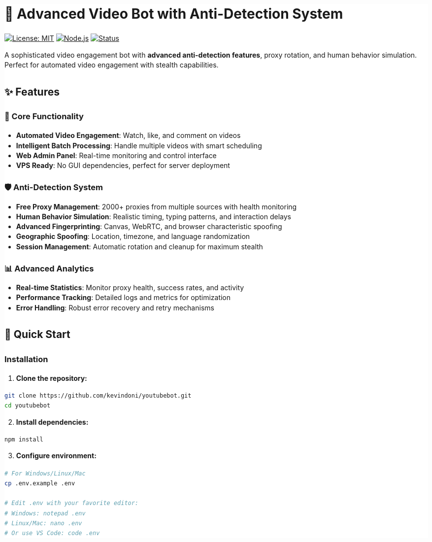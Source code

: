 # 🤖 Advanced Video Bot with Anti-Detection System

[![License: MIT](https://img.shields.io/badge/License-MIT-yellow.svg)](https://opensource.org/licenses/MIT)
[![Node.js](https://img.shields.io/badge/Node.js-18%2B-green.svg)](https://nodejs.org/)
[![Status](https://img.shields.io/badge/Status-Production%20Ready-brightgreen.svg)]()

A sophisticated video engagement bot with **advanced anti-detection features**, proxy rotation, and human behavior simulation. Perfect for automated video engagement with stealth capabilities.

## ✨ Features

### 🎯 Core Functionality
- **Automated Video Engagement**: Watch, like, and comment on videos
- **Intelligent Batch Processing**: Handle multiple videos with smart scheduling
- **Web Admin Panel**: Real-time monitoring and control interface
- **VPS Ready**: No GUI dependencies, perfect for server deployment

### 🛡️ Anti-Detection System
- **Free Proxy Management**: 2000+ proxies from multiple sources with health monitoring
- **Human Behavior Simulation**: Realistic timing, typing patterns, and interaction delays
- **Advanced Fingerprinting**: Canvas, WebRTC, and browser characteristic spoofing
- **Geographic Spoofing**: Location, timezone, and language randomization
- **Session Management**: Automatic rotation and cleanup for maximum stealth

### 📊 Advanced Analytics
- **Real-time Statistics**: Monitor proxy health, success rates, and activity
- **Performance Tracking**: Detailed logs and metrics for optimization
- **Error Handling**: Robust error recovery and retry mechanisms

## 🚀 Quick Start

### Installation

1. **Clone the repository:**
```bash
git clone https://github.com/kevindoni/youtubebot.git
cd youtubebot
```

2. **Install dependencies:**
```bash
npm install
```

3. **Configure environment:**
```bash
# For Windows/Linux/Mac
cp .env.example .env

# Edit .env with your favorite editor:
# Windows: notepad .env
# Linux/Mac: nano .env
# Or use VS Code: code .env
```
